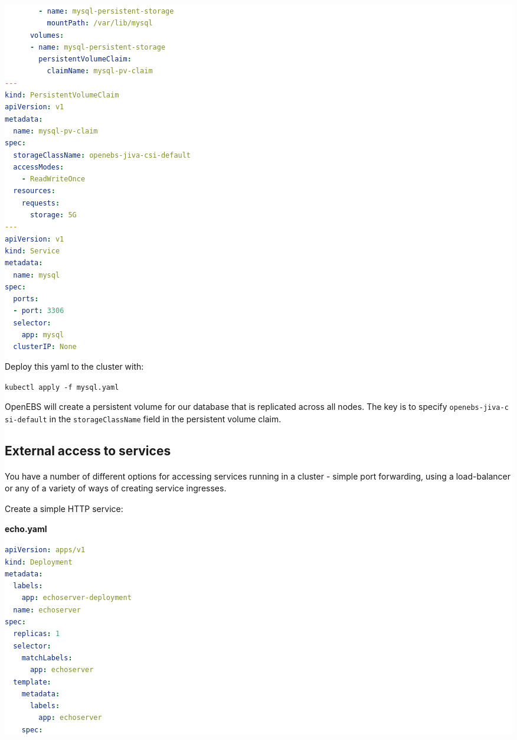 ```yaml
        - name: mysql-persistent-storage
          mountPath: /var/lib/mysql
      volumes:
      - name: mysql-persistent-storage
        persistentVolumeClaim:
          claimName: mysql-pv-claim
---
kind: PersistentVolumeClaim
apiVersion: v1
metadata:
  name: mysql-pv-claim
spec:
  storageClassName: openebs-jiva-csi-default
  accessModes:
    - ReadWriteOnce
  resources:
    requests:
      storage: 5G
---
apiVersion: v1
kind: Service
metadata:
  name: mysql
spec:
  ports:
  - port: 3306
  selector:
    app: mysql
  clusterIP: None
```

Deploy this yaml to the cluster with:
```
kubectl apply -f mysql.yaml
```

OpenEBS will create a persistent volume for our database that is replicated across all nodes. The key is to specify `openebs-jiva-csi-default` in the `storageClassName` field in the persistent volume claim.

## External access to services

You have a number of different options for accessing services running in a cluster - simple port forwarding, using a load-balancer or any of a variety of ways of creating service ingresses.

Create a simple HTTP service:

**echo.yaml**
```yaml
apiVersion: apps/v1
kind: Deployment
metadata:
  labels:
    app: echoserver-deployment
  name: echoserver
spec:
  replicas: 1
  selector:
    matchLabels:
      app: echoserver
  template:
    metadata:
      labels:
        app: echoserver
    spec:
```
